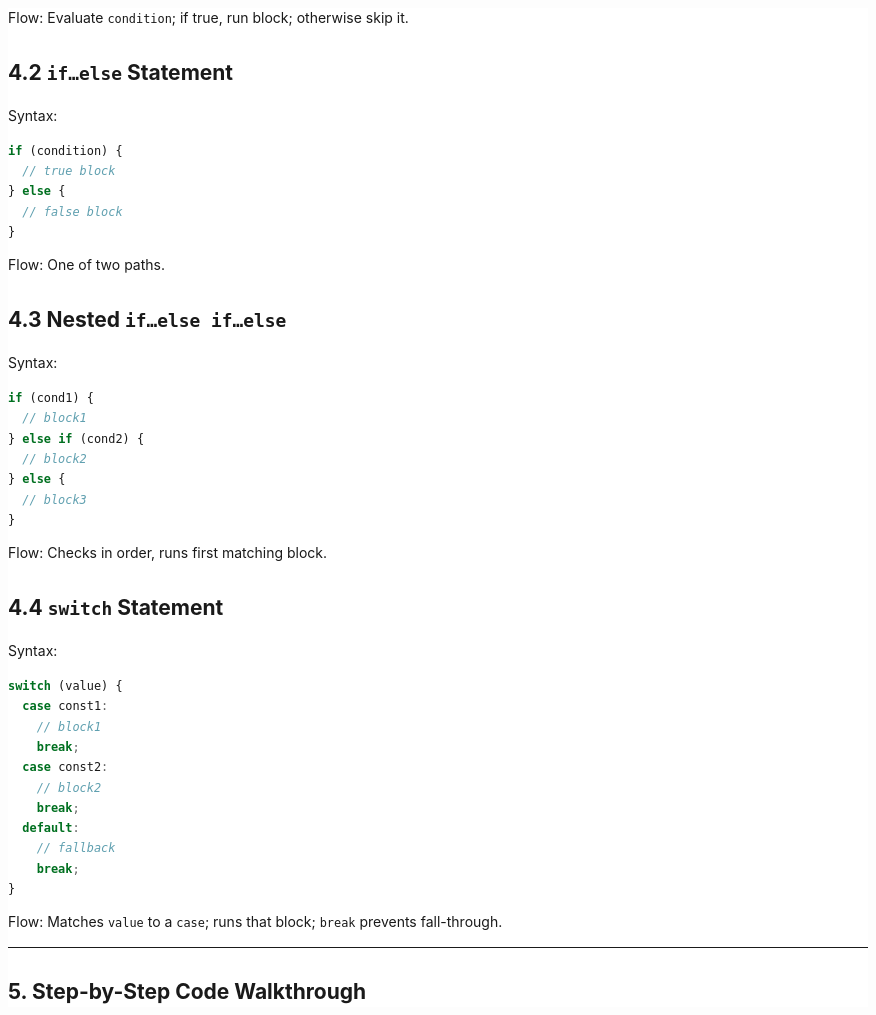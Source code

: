 Flow: Evaluate `condition`; if true, run block; otherwise skip it.

## 4.2 `if…else` Statement

Syntax:

```typescript
if (condition) {
  // true block
} else {
  // false block
}
```

Flow: One of two paths.

## 4.3 Nested `if…else if…else`

Syntax:

```typescript
if (cond1) {
  // block1
} else if (cond2) {
  // block2
} else {
  // block3
}
```

Flow: Checks in order, runs first matching block.

## 4.4 `switch` Statement

Syntax:

```typescript
switch (value) {
  case const1:
    // block1
    break;
  case const2:
    // block2
    break;
  default:
    // fallback
    break;
}
```

Flow: Matches `value` to a `case`; runs that block; `break` prevents fall-through.

----------

## 5. Step-by-Step Code Walkthrough

